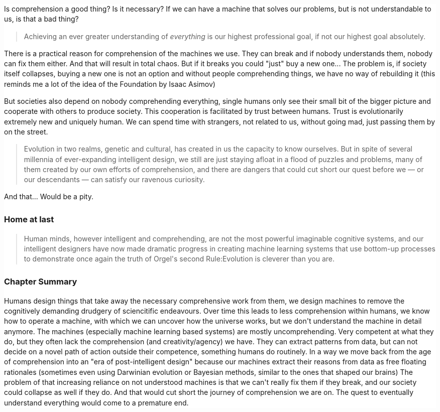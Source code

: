 Is comprehension a good thing? Is it necessary? If we can have a machine that solves our problems, but is not understandable to us, is that a bad thing?

> Achieving an ever greater understanding of *everything* is our highest professional goal, if not our highest goal absolutely. 

There is a practical reason for comprehension of the machines we use. They can break and if nobody understands them, nobody can fix them either. And that will result in total chaos. But if it breaks you could "just" buy a new one... The problem is, if society itself collapses, buying a new one is not an option and without people comprehending things, we have no way of rebuilding it (this reminds me a lot of the idea of the Foundation by Isaac Asimov)

But societies also depend on nobody comprehending everything, single humans only see their small bit of the bigger picture and cooperate with others to produce society. This cooperation is facilitated by trust between humans. Trust is evolutionarily extremely new and uniquely human. We can spend time with strangers, not related to us, without going mad, just passing them by on the street. 

> Evolution in two realms, genetic and cultural, has created in us the capacity to know ourselves. But in spite of several millennia of ever-expanding intelligent design, we still are just staying afloat in a flood of puzzles and problems, many of them created by our own efforts of comprehension, and there are dangers that could cut short our quest before we — or our descendants — can satisfy our ravenous curiosity. 

And that... Would be a pity. 

### Home at last

> Human minds, however intelligent and comprehending, are not the most powerful imaginable cognitive systems, and our intelligent designers have now made dramatic progress in creating machine learning systems that use bottom-up processes to demonstrate once again the truth of Orgel's second Rule:Evolution is cleverer than you are. 

### Chapter Summary 

Humans design things that take away the necessary comprehensive work from them, we design machines to remove the cognitively demanding drudgery of sciencitific endeavours. Over time this leads to less comprehension within humans, we know how to operate a machine, with which we can uncover how the universe works, but we don't understand the machine in detail anymore. The machines (especially machine learning based systems) are mostly uncomprehending. Very competent at what they do, but they often lack the comprehension (and creativity/agency) we have. They can extract patterns from data, but can not decide on a novel path of action outside their competence, something humans do routinely. In a way we move back from the age of comprehension into an "era of post-intelligent design" because our machines extract their reasons from data as free floating rationales (sometimes even using Darwinian evolution or Bayesian methods, similar to the ones that shaped our brains) The problem of that increasing reliance on not understood machines is that we can't really fix them if they break, and our society could collapse as well if they do. And that would cut short the journey of comprehension we are on. The quest to eventually understand everything would come to a premature end. 